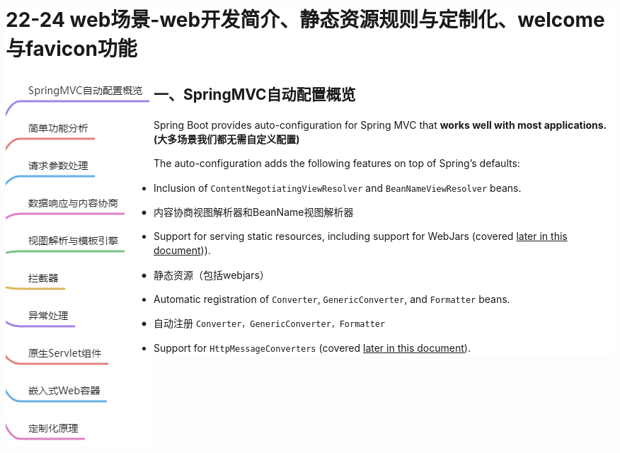 # 22-24 web场景-web开发简介、静态资源规则与定制化、welcome与favicon功能

<img src="SpringBoot2基础上篇.assets/image-20220722115047900.png" alt="image-20220722115047900" style="float:left;" />

## 一、SpringMVC自动配置概览

Spring Boot provides auto-configuration for Spring MVC that **works well with most applications.(大多场景我们都无需自定义配置)**

The auto-configuration adds the following features on top of Spring’s defaults:

- Inclusion of `ContentNegotiatingViewResolver` and `BeanNameViewResolver` beans.

- - 内容协商视图解析器和BeanName视图解析器

- Support for serving static resources, including support for WebJars (covered [later in this document](https://docs.spring.io/spring-boot/docs/current/reference/html/spring-boot-features.html#boot-features-spring-mvc-static-content))).

- - 静态资源（包括webjars）

- Automatic registration of `Converter`, `GenericConverter`, and `Formatter` beans.

- - 自动注册 `Converter，GenericConverter，Formatter `

- Support for `HttpMessageConverters` (covered [later in this document](https://docs.spring.io/spring-boot/docs/current/reference/html/spring-boot-features.html#boot-features-spring-mvc-message-converters)).
